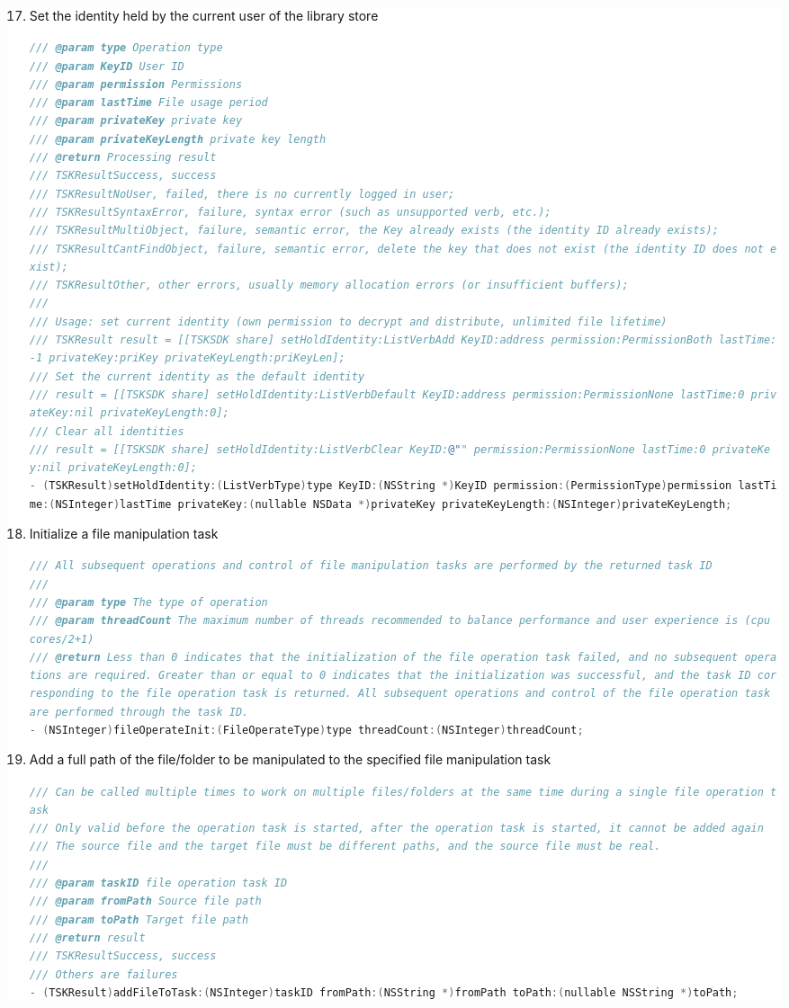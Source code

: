 17. Set the identity held by the current user of the library store

    ```objective-c
    /// @param type Operation type
    /// @param KeyID User ID
    /// @param permission Permissions
    /// @param lastTime File usage period
    /// @param privateKey private key
    /// @param privateKeyLength private key length
    /// @return Processing result
    /// TSKResultSuccess, success
    /// TSKResultNoUser, failed, there is no currently logged in user;
    /// TSKResultSyntaxError, failure, syntax error (such as unsupported verb, etc.);
    /// TSKResultMultiObject, failure, semantic error, the Key already exists (the identity ID already exists);
    /// TSKResultCantFindObject, failure, semantic error, delete the key that does not exist (the identity ID does not exist);
    /// TSKResultOther, other errors, usually memory allocation errors (or insufficient buffers);
    ///
    /// Usage: set current identity (own permission to decrypt and distribute, unlimited file lifetime)
    /// TSKResult result = [[TSKSDK share] setHoldIdentity:ListVerbAdd KeyID:address permission:PermissionBoth lastTime:-1 privateKey:priKey privateKeyLength:priKeyLen];
    /// Set the current identity as the default identity
    /// result = [[TSKSDK share] setHoldIdentity:ListVerbDefault KeyID:address permission:PermissionNone lastTime:0 privateKey:nil privateKeyLength:0];
    /// Clear all identities
    /// result = [[TSKSDK share] setHoldIdentity:ListVerbClear KeyID:@"" permission:PermissionNone lastTime:0 privateKey:nil privateKeyLength:0];
    - (TSKResult)setHoldIdentity:(ListVerbType)type KeyID:(NSString *)KeyID permission:(PermissionType)permission lastTime:(NSInteger)lastTime privateKey:(nullable NSData *)privateKey privateKeyLength:(NSInteger)privateKeyLength;
    ```

18. Initialize a file manipulation task

    ```objective-c
    /// All subsequent operations and control of file manipulation tasks are performed by the returned task ID
    ///
    /// @param type The type of operation
    /// @param threadCount The maximum number of threads recommended to balance performance and user experience is (cpu cores/2+1)
    /// @return Less than 0 indicates that the initialization of the file operation task failed, and no subsequent operations are required. Greater than or equal to 0 indicates that the initialization was successful, and the task ID corresponding to the file operation task is returned. All subsequent operations and control of the file operation task are performed through the task ID.
    - (NSInteger)fileOperateInit:(FileOperateType)type threadCount:(NSInteger)threadCount;
    ```

19. Add a full path of the file/folder to be manipulated to the specified file manipulation task

    ```objective-c
    /// Can be called multiple times to work on multiple files/folders at the same time during a single file operation task
    /// Only valid before the operation task is started, after the operation task is started, it cannot be added again
    /// The source file and the target file must be different paths, and the source file must be real.
    ///
    /// @param taskID file operation task ID
    /// @param fromPath Source file path
    /// @param toPath Target file path
    /// @return result
    /// TSKResultSuccess, success
    /// Others are failures
    - (TSKResult)addFileToTask:(NSInteger)taskID fromPath:(NSString *)fromPath toPath:(nullable NSString *)toPath;
